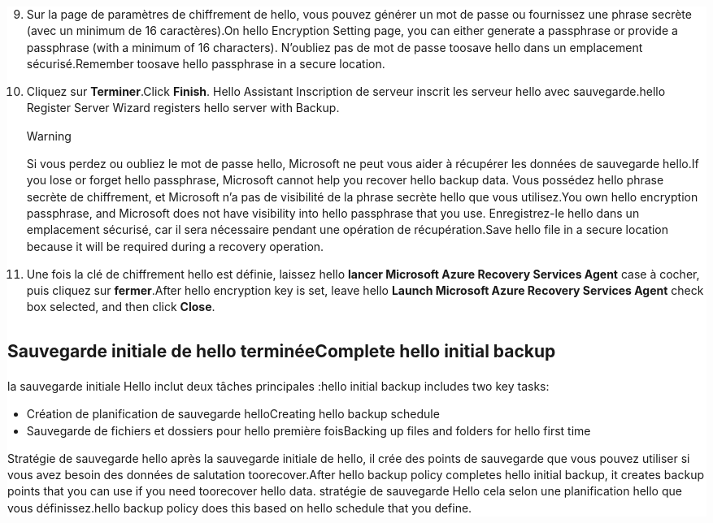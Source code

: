 9. <span data-ttu-id="6edc4-169">Sur la page de paramètres de chiffrement de hello, vous pouvez générer un mot de passe ou fournissez une phrase secrète (avec un minimum de 16 caractères).</span><span class="sxs-lookup"><span data-stu-id="6edc4-169">On hello Encryption Setting page, you can either generate a passphrase or provide a passphrase (with a minimum of 16 characters).</span></span> <span data-ttu-id="6edc4-170">N’oubliez pas de mot de passe toosave hello dans un emplacement sécurisé.</span><span class="sxs-lookup"><span data-stu-id="6edc4-170">Remember toosave hello passphrase in a secure location.</span></span>
10. <span data-ttu-id="6edc4-171">Cliquez sur **Terminer**.</span><span class="sxs-lookup"><span data-stu-id="6edc4-171">Click **Finish**.</span></span> <span data-ttu-id="6edc4-172">Hello Assistant Inscription de serveur inscrit les serveur hello avec sauvegarde.</span><span class="sxs-lookup"><span data-stu-id="6edc4-172">hello Register Server Wizard registers hello server with Backup.</span></span>

    > [!WARNING]
    > <span data-ttu-id="6edc4-173">Si vous perdez ou oubliez le mot de passe hello, Microsoft ne peut vous aider à récupérer les données de sauvegarde hello.</span><span class="sxs-lookup"><span data-stu-id="6edc4-173">If you lose or forget hello passphrase, Microsoft cannot help you recover hello backup data.</span></span> <span data-ttu-id="6edc4-174">Vous possédez hello phrase secrète de chiffrement, et Microsoft n’a pas de visibilité de la phrase secrète hello que vous utilisez.</span><span class="sxs-lookup"><span data-stu-id="6edc4-174">You own hello encryption passphrase, and Microsoft does not have visibility into hello passphrase that you use.</span></span> <span data-ttu-id="6edc4-175">Enregistrez-le hello dans un emplacement sécurisé, car il sera nécessaire pendant une opération de récupération.</span><span class="sxs-lookup"><span data-stu-id="6edc4-175">Save hello file in a secure location because it will be required during a recovery operation.</span></span>
    >
    >

11. <span data-ttu-id="6edc4-176">Une fois la clé de chiffrement hello est définie, laissez hello **lancer Microsoft Azure Recovery Services Agent** case à cocher, puis cliquez sur **fermer**.</span><span class="sxs-lookup"><span data-stu-id="6edc4-176">After hello encryption key is set, leave hello **Launch Microsoft Azure Recovery Services Agent** check box selected, and then click **Close**.</span></span>

## <a name="complete-hello-initial-backup"></a><span data-ttu-id="6edc4-177">Sauvegarde initiale de hello terminée</span><span class="sxs-lookup"><span data-stu-id="6edc4-177">Complete hello initial backup</span></span>
<span data-ttu-id="6edc4-178">la sauvegarde initiale Hello inclut deux tâches principales :</span><span class="sxs-lookup"><span data-stu-id="6edc4-178">hello initial backup includes two key tasks:</span></span>

* <span data-ttu-id="6edc4-179">Création de planification de sauvegarde hello</span><span class="sxs-lookup"><span data-stu-id="6edc4-179">Creating hello backup schedule</span></span>
* <span data-ttu-id="6edc4-180">Sauvegarde de fichiers et dossiers pour hello première fois</span><span class="sxs-lookup"><span data-stu-id="6edc4-180">Backing up files and folders for hello first time</span></span>

<span data-ttu-id="6edc4-181">Stratégie de sauvegarde hello après la sauvegarde initiale de hello, il crée des points de sauvegarde que vous pouvez utiliser si vous avez besoin des données de salutation toorecover.</span><span class="sxs-lookup"><span data-stu-id="6edc4-181">After hello backup policy completes hello initial backup, it creates backup points that you can use if you need toorecover hello data.</span></span> <span data-ttu-id="6edc4-182">stratégie de sauvegarde Hello cela selon une planification hello que vous définissez.</span><span class="sxs-lookup"><span data-stu-id="6edc4-182">hello backup policy does this based on hello schedule that you define.</span></span>
